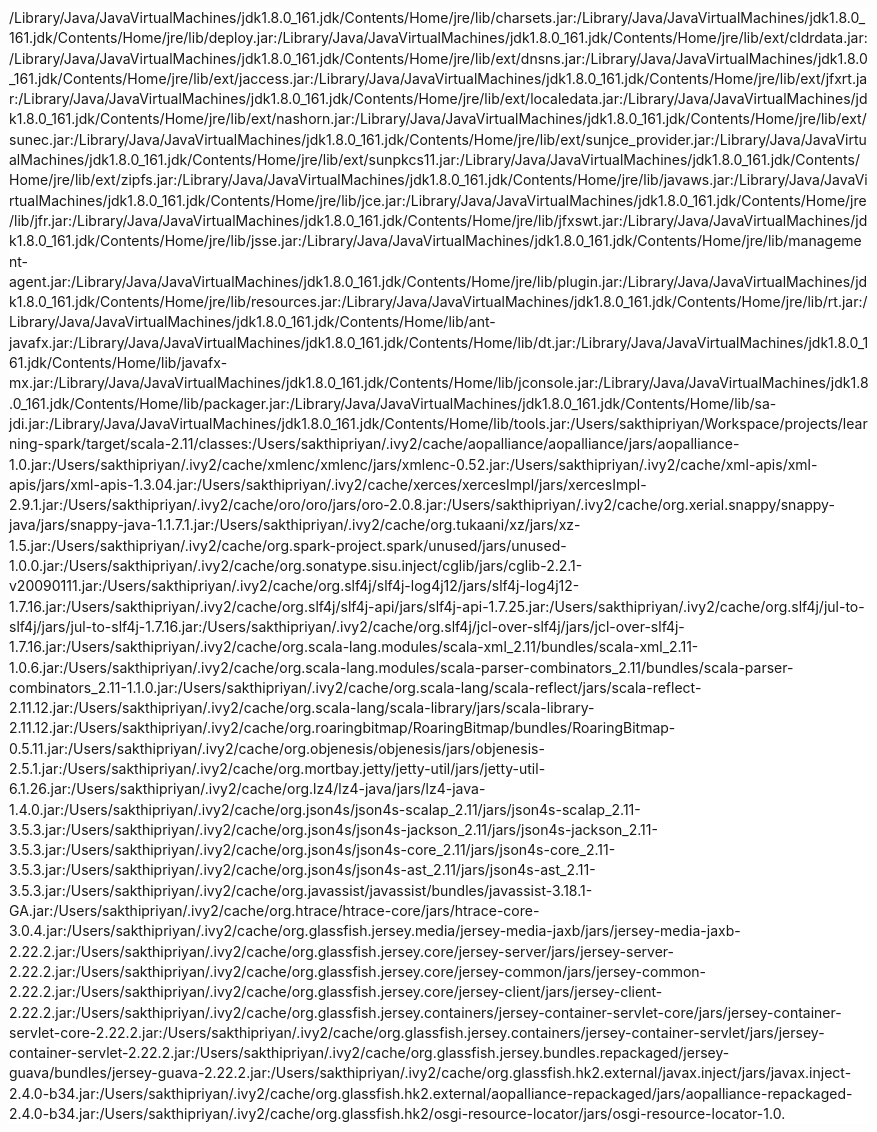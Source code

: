 /Library/Java/JavaVirtualMachines/jdk1.8.0_161.jdk/Contents/Home/jre/lib/charsets.jar:/Library/Java/JavaVirtualMachines/jdk1.8.0_161.jdk/Contents/Home/jre/lib/deploy.jar:/Library/Java/JavaVirtualMachines/jdk1.8.0_161.jdk/Contents/Home/jre/lib/ext/cldrdata.jar:/Library/Java/JavaVirtualMachines/jdk1.8.0_161.jdk/Contents/Home/jre/lib/ext/dnsns.jar:/Library/Java/JavaVirtualMachines/jdk1.8.0_161.jdk/Contents/Home/jre/lib/ext/jaccess.jar:/Library/Java/JavaVirtualMachines/jdk1.8.0_161.jdk/Contents/Home/jre/lib/ext/jfxrt.jar:/Library/Java/JavaVirtualMachines/jdk1.8.0_161.jdk/Contents/Home/jre/lib/ext/localedata.jar:/Library/Java/JavaVirtualMachines/jdk1.8.0_161.jdk/Contents/Home/jre/lib/ext/nashorn.jar:/Library/Java/JavaVirtualMachines/jdk1.8.0_161.jdk/Contents/Home/jre/lib/ext/sunec.jar:/Library/Java/JavaVirtualMachines/jdk1.8.0_161.jdk/Contents/Home/jre/lib/ext/sunjce_provider.jar:/Library/Java/JavaVirtualMachines/jdk1.8.0_161.jdk/Contents/Home/jre/lib/ext/sunpkcs11.jar:/Library/Java/JavaVirtualMachines/jdk1.8.0_161.jdk/Contents/Home/jre/lib/ext/zipfs.jar:/Library/Java/JavaVirtualMachines/jdk1.8.0_161.jdk/Contents/Home/jre/lib/javaws.jar:/Library/Java/JavaVirtualMachines/jdk1.8.0_161.jdk/Contents/Home/jre/lib/jce.jar:/Library/Java/JavaVirtualMachines/jdk1.8.0_161.jdk/Contents/Home/jre/lib/jfr.jar:/Library/Java/JavaVirtualMachines/jdk1.8.0_161.jdk/Contents/Home/jre/lib/jfxswt.jar:/Library/Java/JavaVirtualMachines/jdk1.8.0_161.jdk/Contents/Home/jre/lib/jsse.jar:/Library/Java/JavaVirtualMachines/jdk1.8.0_161.jdk/Contents/Home/jre/lib/management-agent.jar:/Library/Java/JavaVirtualMachines/jdk1.8.0_161.jdk/Contents/Home/jre/lib/plugin.jar:/Library/Java/JavaVirtualMachines/jdk1.8.0_161.jdk/Contents/Home/jre/lib/resources.jar:/Library/Java/JavaVirtualMachines/jdk1.8.0_161.jdk/Contents/Home/jre/lib/rt.jar:/Library/Java/JavaVirtualMachines/jdk1.8.0_161.jdk/Contents/Home/lib/ant-javafx.jar:/Library/Java/JavaVirtualMachines/jdk1.8.0_161.jdk/Contents/Home/lib/dt.jar:/Library/Java/JavaVirtualMachines/jdk1.8.0_161.jdk/Contents/Home/lib/javafx-mx.jar:/Library/Java/JavaVirtualMachines/jdk1.8.0_161.jdk/Contents/Home/lib/jconsole.jar:/Library/Java/JavaVirtualMachines/jdk1.8.0_161.jdk/Contents/Home/lib/packager.jar:/Library/Java/JavaVirtualMachines/jdk1.8.0_161.jdk/Contents/Home/lib/sa-jdi.jar:/Library/Java/JavaVirtualMachines/jdk1.8.0_161.jdk/Contents/Home/lib/tools.jar:/Users/sakthipriyan/Workspace/projects/learning-spark/target/scala-2.11/classes:/Users/sakthipriyan/.ivy2/cache/aopalliance/aopalliance/jars/aopalliance-1.0.jar:/Users/sakthipriyan/.ivy2/cache/xmlenc/xmlenc/jars/xmlenc-0.52.jar:/Users/sakthipriyan/.ivy2/cache/xml-apis/xml-apis/jars/xml-apis-1.3.04.jar:/Users/sakthipriyan/.ivy2/cache/xerces/xercesImpl/jars/xercesImpl-2.9.1.jar:/Users/sakthipriyan/.ivy2/cache/oro/oro/jars/oro-2.0.8.jar:/Users/sakthipriyan/.ivy2/cache/org.xerial.snappy/snappy-java/jars/snappy-java-1.1.7.1.jar:/Users/sakthipriyan/.ivy2/cache/org.tukaani/xz/jars/xz-1.5.jar:/Users/sakthipriyan/.ivy2/cache/org.spark-project.spark/unused/jars/unused-1.0.0.jar:/Users/sakthipriyan/.ivy2/cache/org.sonatype.sisu.inject/cglib/jars/cglib-2.2.1-v20090111.jar:/Users/sakthipriyan/.ivy2/cache/org.slf4j/slf4j-log4j12/jars/slf4j-log4j12-1.7.16.jar:/Users/sakthipriyan/.ivy2/cache/org.slf4j/slf4j-api/jars/slf4j-api-1.7.25.jar:/Users/sakthipriyan/.ivy2/cache/org.slf4j/jul-to-slf4j/jars/jul-to-slf4j-1.7.16.jar:/Users/sakthipriyan/.ivy2/cache/org.slf4j/jcl-over-slf4j/jars/jcl-over-slf4j-1.7.16.jar:/Users/sakthipriyan/.ivy2/cache/org.scala-lang.modules/scala-xml_2.11/bundles/scala-xml_2.11-1.0.6.jar:/Users/sakthipriyan/.ivy2/cache/org.scala-lang.modules/scala-parser-combinators_2.11/bundles/scala-parser-combinators_2.11-1.1.0.jar:/Users/sakthipriyan/.ivy2/cache/org.scala-lang/scala-reflect/jars/scala-reflect-2.11.12.jar:/Users/sakthipriyan/.ivy2/cache/org.scala-lang/scala-library/jars/scala-library-2.11.12.jar:/Users/sakthipriyan/.ivy2/cache/org.roaringbitmap/RoaringBitmap/bundles/RoaringBitmap-0.5.11.jar:/Users/sakthipriyan/.ivy2/cache/org.objenesis/objenesis/jars/objenesis-2.5.1.jar:/Users/sakthipriyan/.ivy2/cache/org.mortbay.jetty/jetty-util/jars/jetty-util-6.1.26.jar:/Users/sakthipriyan/.ivy2/cache/org.lz4/lz4-java/jars/lz4-java-1.4.0.jar:/Users/sakthipriyan/.ivy2/cache/org.json4s/json4s-scalap_2.11/jars/json4s-scalap_2.11-3.5.3.jar:/Users/sakthipriyan/.ivy2/cache/org.json4s/json4s-jackson_2.11/jars/json4s-jackson_2.11-3.5.3.jar:/Users/sakthipriyan/.ivy2/cache/org.json4s/json4s-core_2.11/jars/json4s-core_2.11-3.5.3.jar:/Users/sakthipriyan/.ivy2/cache/org.json4s/json4s-ast_2.11/jars/json4s-ast_2.11-3.5.3.jar:/Users/sakthipriyan/.ivy2/cache/org.javassist/javassist/bundles/javassist-3.18.1-GA.jar:/Users/sakthipriyan/.ivy2/cache/org.htrace/htrace-core/jars/htrace-core-3.0.4.jar:/Users/sakthipriyan/.ivy2/cache/org.glassfish.jersey.media/jersey-media-jaxb/jars/jersey-media-jaxb-2.22.2.jar:/Users/sakthipriyan/.ivy2/cache/org.glassfish.jersey.core/jersey-server/jars/jersey-server-2.22.2.jar:/Users/sakthipriyan/.ivy2/cache/org.glassfish.jersey.core/jersey-common/jars/jersey-common-2.22.2.jar:/Users/sakthipriyan/.ivy2/cache/org.glassfish.jersey.core/jersey-client/jars/jersey-client-2.22.2.jar:/Users/sakthipriyan/.ivy2/cache/org.glassfish.jersey.containers/jersey-container-servlet-core/jars/jersey-container-servlet-core-2.22.2.jar:/Users/sakthipriyan/.ivy2/cache/org.glassfish.jersey.containers/jersey-container-servlet/jars/jersey-container-servlet-2.22.2.jar:/Users/sakthipriyan/.ivy2/cache/org.glassfish.jersey.bundles.repackaged/jersey-guava/bundles/jersey-guava-2.22.2.jar:/Users/sakthipriyan/.ivy2/cache/org.glassfish.hk2.external/javax.inject/jars/javax.inject-2.4.0-b34.jar:/Users/sakthipriyan/.ivy2/cache/org.glassfish.hk2.external/aopalliance-repackaged/jars/aopalliance-repackaged-2.4.0-b34.jar:/Users/sakthipriyan/.ivy2/cache/org.glassfish.hk2/osgi-resource-locator/jars/osgi-resource-locator-1.0.